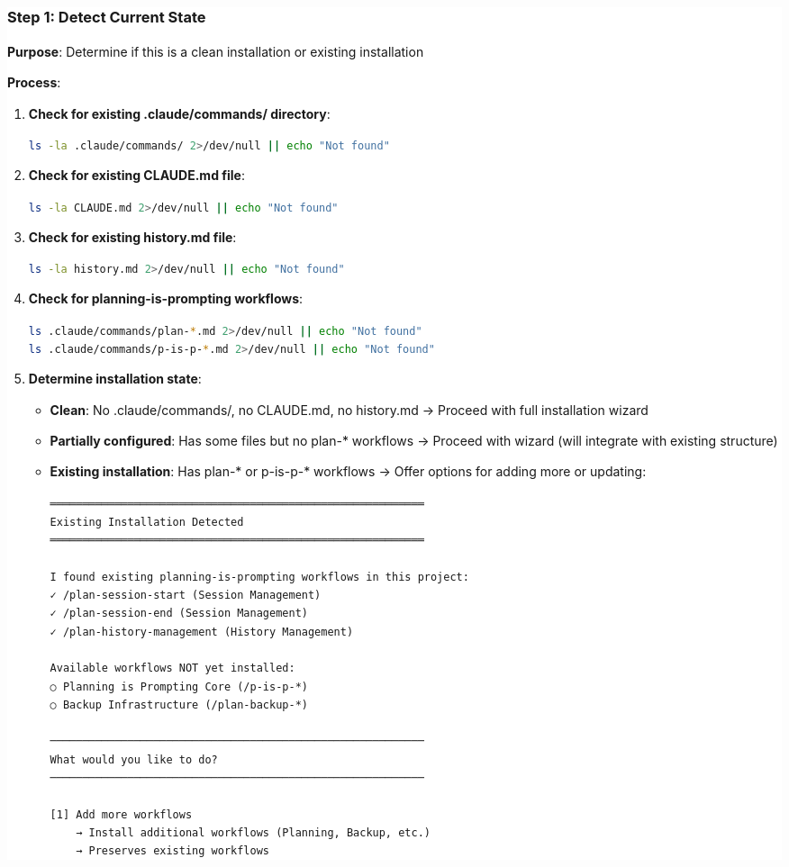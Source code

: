 
### Step 1: Detect Current State

**Purpose**: Determine if this is a clean installation or existing installation

**Process**:

1. **Check for existing .claude/commands/ directory**:
   ```bash
   ls -la .claude/commands/ 2>/dev/null || echo "Not found"
   ```

2. **Check for existing CLAUDE.md file**:
   ```bash
   ls -la CLAUDE.md 2>/dev/null || echo "Not found"
   ```

3. **Check for existing history.md file**:
   ```bash
   ls -la history.md 2>/dev/null || echo "Not found"
   ```

4. **Check for planning-is-prompting workflows**:
   ```bash
   ls .claude/commands/plan-*.md 2>/dev/null || echo "Not found"
   ls .claude/commands/p-is-p-*.md 2>/dev/null || echo "Not found"
   ```

5. **Determine installation state**:

   - **Clean**: No .claude/commands/, no CLAUDE.md, no history.md
     → Proceed with full installation wizard

   - **Partially configured**: Has some files but no plan-* workflows
     → Proceed with wizard (will integrate with existing structure)

   - **Existing installation**: Has plan-* or p-is-p-* workflows
     → Offer options for adding more or updating:
     ```
     ══════════════════════════════════════════════════════════
     Existing Installation Detected
     ══════════════════════════════════════════════════════════

     I found existing planning-is-prompting workflows in this project:
     ✓ /plan-session-start (Session Management)
     ✓ /plan-session-end (Session Management)
     ✓ /plan-history-management (History Management)

     Available workflows NOT yet installed:
     ○ Planning is Prompting Core (/p-is-p-*)
     ○ Backup Infrastructure (/plan-backup-*)

     ──────────────────────────────────────────────────────────
     What would you like to do?
     ──────────────────────────────────────────────────────────

     [1] Add more workflows
         → Install additional workflows (Planning, Backup, etc.)
         → Preserves existing workflows

